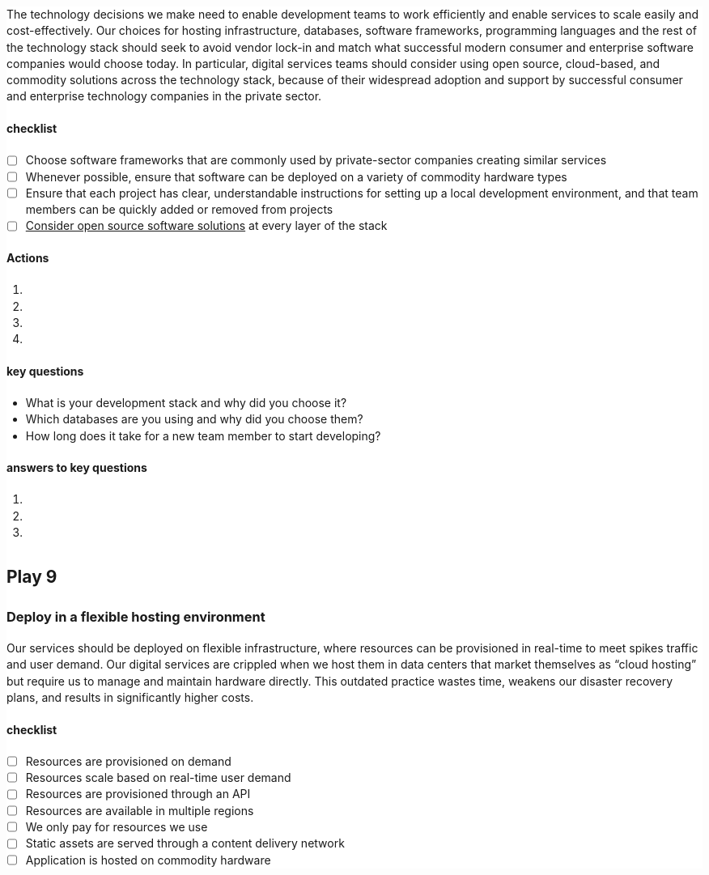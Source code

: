 

The technology decisions we make need to enable development teams to work efficiently and enable services to scale easily and cost-effectively. Our choices for hosting infrastructure, databases, software frameworks, programming languages and the rest of the technology stack should seek to avoid vendor lock-in and match what successful modern consumer and enterprise software companies would choose today. In particular, digital services teams should consider using open source, cloud-based, and commodity solutions across the technology stack, because of their widespread adoption and support by successful consumer and enterprise technology companies in the private sector.

#### checklist
- [ ] Choose software frameworks that are commonly used by private-sector companies creating similar services
- [ ] Whenever possible, ensure that software can be deployed on a variety of commodity hardware types
- [ ] Ensure that each project has clear, understandable instructions for setting up a local development environment, and that team members can be quickly added or removed from projects
- [ ] [Consider open source software solutions](http://www.whitehouse.gov/sites/default/files/omb/assets/egov_docs/memotociostechnologyneutrality.pdf) at every layer of the stack

#### Actions
1. 
2. 
3. 
4. 



#### key questions
- What is your development stack and why did you choose it?
- Which databases are you using and why did you choose them?
- How long does it take for a new team member to start developing?


#### answers to key questions

1. 
2. 
3. 


## Play 9
### Deploy in a flexible hosting environment



Our services should be deployed on flexible infrastructure, where resources can be provisioned in real-time to meet spikes traffic and user demand. Our digital services are crippled when we host them in data centers that market themselves as “cloud hosting” but require us to manage and maintain hardware directly. This outdated practice wastes time, weakens our disaster recovery plans, and results in significantly higher costs.

#### checklist
- [ ] Resources are provisioned on demand
- [ ] Resources scale based on real-time user demand
- [ ] Resources are provisioned through an API
- [ ] Resources are available in multiple regions
- [ ] We only pay for resources we use
- [ ] Static assets are served through a content delivery network
- [ ] Application is hosted on commodity hardware
